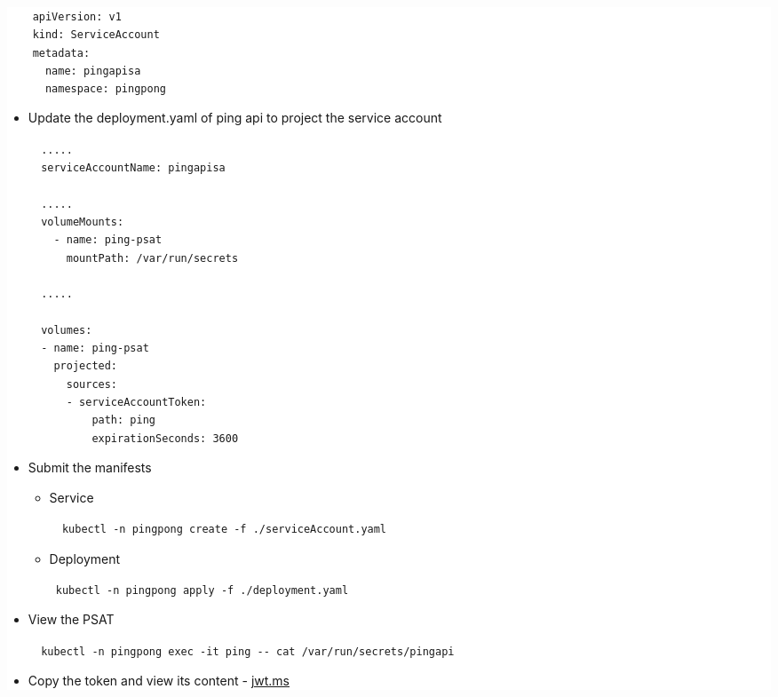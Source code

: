         apiVersion: v1
        kind: ServiceAccount
        metadata:
          name: pingapisa
          namespace: pingpong
                

- Update the deployment.yaml of ping api to project the service account

        .....
        serviceAccountName: pingapisa

        .....
        volumeMounts:
          - name: ping-psat
            mountPath: /var/run/secrets

        .....

        volumes:
        - name: ping-psat
          projected:
            sources:
            - serviceAccountToken:
                path: ping
                expirationSeconds: 3600

- Submit the manifests

    - Service
        
            kubectl -n pingpong create -f ./serviceAccount.yaml
        
        
     - Deployment
        
            kubectl -n pingpong apply -f ./deployment.yaml

- View the PSAT

        kubectl -n pingpong exec -it ping -- cat /var/run/secrets/pingapi

- Copy the token and view its content - [jwt.ms](https://jwt.ms)
